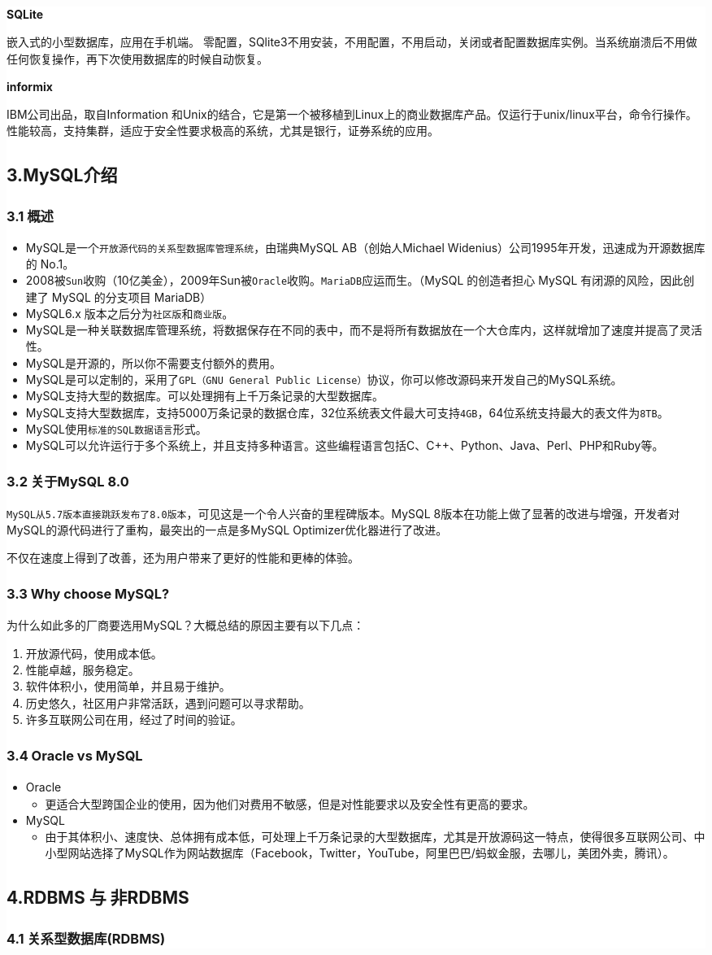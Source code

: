 **SQLite**

嵌入式的小型数据库，应用在手机端。 零配置，SQlite3不用安装，不用配置，不用启动，关闭或者配置数据库实例。当系统崩溃后不用做任何恢复操作，再下次使用数据库的时候自动恢复。

**informix**

IBM公司出品，取自Information 和Unix的结合，它是第一个被移植到Linux上的商业数据库产品。仅运行于unix/linux平台，命令行操作。 性能较高，支持集群，适应于安全性要求极高的系统，尤其是银行，证券系统的应用。

## 3.MySQL介绍

### 3.1 概述

- MySQL是一个`开放源代码的关系型数据库管理系统`，由瑞典MySQL AB（创始人Michael Widenius）公司1995年开发，迅速成为开源数据库的 No.1。
- 2008被`Sun`收购（10亿美金），2009年Sun被`Oracle`收购。`MariaDB`应运而生。（MySQL 的创造者担心 MySQL 有闭源的风险，因此创建了 MySQL 的分支项目 MariaDB）
- MySQL6.x 版本之后分为`社区版`和`商业版`。
- MySQL是一种关联数据库管理系统，将数据保存在不同的表中，而不是将所有数据放在一个大仓库内，这样就增加了速度并提高了灵活性。
- MySQL是开源的，所以你不需要支付额外的费用。
- MySQL是可以定制的，采用了`GPL（GNU General Public License）`协议，你可以修改源码来开发自己的MySQL系统。
- MySQL支持大型的数据库。可以处理拥有上千万条记录的大型数据库。
- MySQL支持大型数据库，支持5000万条记录的数据仓库，32位系统表文件最大可支持`4GB`，64位系统支持最大的表文件为`8TB`。
- MySQL使用`标准的SQL数据语言`形式。
- MySQL可以允许运行于多个系统上，并且支持多种语言。这些编程语言包括C、C++、Python、Java、Perl、PHP和Ruby等。

### 3.2 关于MySQL 8.0

`MySQL从5.7版本直接跳跃发布了8.0版本`，可见这是一个令人兴奋的里程碑版本。MySQL 8版本在功能上做了显著的改进与增强，开发者对MySQL的源代码进行了重构，最突出的一点是多MySQL Optimizer优化器进行了改进。

不仅在速度上得到了改善，还为用户带来了更好的性能和更棒的体验。

### 3.3 Why choose MySQL?

为什么如此多的厂商要选用MySQL？大概总结的原因主要有以下几点：

1. 开放源代码，使用成本低。
2. 性能卓越，服务稳定。
3. 软件体积小，使用简单，并且易于维护。
4. 历史悠久，社区用户非常活跃，遇到问题可以寻求帮助。
5. 许多互联网公司在用，经过了时间的验证。

### 3.4 Oracle vs MySQL

- Oracle
  - 更适合大型跨国企业的使用，因为他们对费用不敏感，但是对性能要求以及安全性有更高的要求。
- MySQL
  - 由于其体积小、速度快、总体拥有成本低，可处理上千万条记录的大型数据库，尤其是开放源码这一特点，使得很多互联网公司、中小型网站选择了MySQL作为网站数据库（Facebook，Twitter，YouTube，阿里巴巴/蚂蚁金服，去哪儿，美团外卖，腾讯）。

## 4.RDBMS 与 非RDBMS

### 4.1 关系型数据库(RDBMS)
